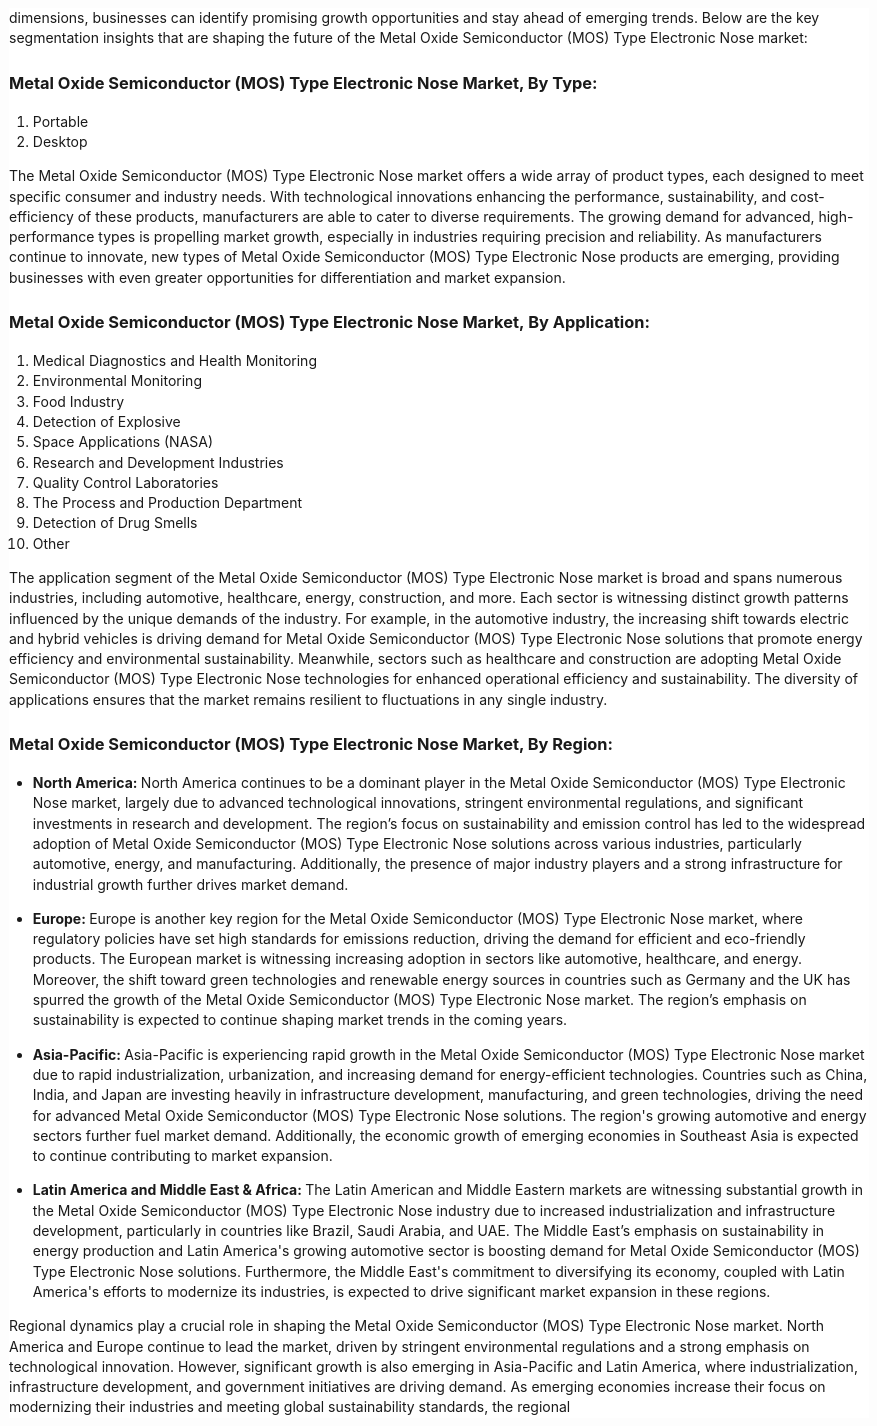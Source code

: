 dimensions, businesses can identify promising growth opportunities and stay ahead of emerging trends. Below are the key segmentation insights that are shaping the future of the Metal Oxide Semiconductor (MOS) Type Electronic Nose market:</p><h3><strong>Metal Oxide Semiconductor (MOS) Type Electronic Nose Market, By Type:<br /></strong></h3><ol><li>Portable<li> Desktop</li></ol><p>The Metal Oxide Semiconductor (MOS) Type Electronic Nose market offers a wide array of product types, each designed to meet specific consumer and industry needs. With technological innovations enhancing the performance, sustainability, and cost-efficiency of these products, manufacturers are able to cater to diverse requirements. The growing demand for advanced, high-performance types is propelling market growth, especially in industries requiring precision and reliability. As manufacturers continue to innovate, new types of Metal Oxide Semiconductor (MOS) Type Electronic Nose products are emerging, providing businesses with even greater opportunities for differentiation and market expansion.</p><h3>Metal Oxide Semiconductor (MOS) Type Electronic Nose Market,&nbsp;By Application:</h3><ol><li>Medical Diagnostics and Health Monitoring<li> Environmental Monitoring<li> Food Industry<li> Detection of Explosive<li> Space Applications (NASA)<li> Research and Development Industries<li> Quality Control Laboratories<li> The Process and Production Department<li> Detection of Drug Smells<li> Other</li></ol><p>The application segment of the Metal Oxide Semiconductor (MOS) Type Electronic Nose market is broad and spans numerous industries, including automotive, healthcare, energy, construction, and more. Each sector is witnessing distinct growth patterns influenced by the unique demands of the industry. For example, in the automotive industry, the increasing shift towards electric and hybrid vehicles is driving demand for Metal Oxide Semiconductor (MOS) Type Electronic Nose solutions that promote energy efficiency and environmental sustainability. Meanwhile, sectors such as healthcare and construction are adopting Metal Oxide Semiconductor (MOS) Type Electronic Nose technologies for enhanced operational efficiency and sustainability. The diversity of applications ensures that the market remains resilient to fluctuations in any single industry.</p><h3>Metal Oxide Semiconductor (MOS) Type Electronic Nose Market, By Region:</h3><ul><li><p><strong>North America:&nbsp;</strong>North America continues to be a dominant player in the Metal Oxide Semiconductor (MOS) Type Electronic Nose market, largely due to advanced technological innovations, stringent environmental regulations, and significant investments in research and development. The region&rsquo;s focus on sustainability and emission control has led to the widespread adoption of Metal Oxide Semiconductor (MOS) Type Electronic Nose solutions across various industries, particularly automotive, energy, and manufacturing. Additionally, the presence of major industry players and a strong infrastructure for industrial growth further drives market demand.</p></li><li><p><strong><strong>Europe:&nbsp;</strong></strong>Europe is another key region for the Metal Oxide Semiconductor (MOS) Type Electronic Nose market, where regulatory policies have set high standards for emissions reduction, driving the demand for efficient and eco-friendly products. The European market is witnessing increasing adoption in sectors like automotive, healthcare, and energy. Moreover, the shift toward green technologies and renewable energy sources in countries such as Germany and the UK has spurred the growth of the Metal Oxide Semiconductor (MOS) Type Electronic Nose market. The region&rsquo;s emphasis on sustainability is expected to continue shaping market trends in the coming years.</p></li><li><p><strong><strong>Asia-Pacific:&nbsp;</strong></strong>Asia-Pacific is experiencing rapid growth in the Metal Oxide Semiconductor (MOS) Type Electronic Nose market due to rapid industrialization, urbanization, and increasing demand for energy-efficient technologies. Countries such as China, India, and Japan are investing heavily in infrastructure development, manufacturing, and green technologies, driving the need for advanced Metal Oxide Semiconductor (MOS) Type Electronic Nose solutions. The region's growing automotive and energy sectors further fuel market demand. Additionally, the economic growth of emerging economies in Southeast Asia is expected to continue contributing to market expansion.</p></li><li><p><strong><strong>Latin America and Middle East &amp; Africa:&nbsp;</strong></strong>The Latin American and Middle Eastern markets are witnessing substantial growth in the Metal Oxide Semiconductor (MOS) Type Electronic Nose industry due to increased industrialization and infrastructure development, particularly in countries like Brazil, Saudi Arabia, and UAE. The Middle East&rsquo;s emphasis on sustainability in energy production and Latin America's growing automotive sector is boosting demand for Metal Oxide Semiconductor (MOS) Type Electronic Nose solutions. Furthermore, the Middle East's commitment to diversifying its economy, coupled with Latin America's efforts to modernize its industries, is expected to drive significant market expansion in these regions.</p></li></ul><p>Regional dynamics play a crucial role in shaping the Metal Oxide Semiconductor (MOS) Type Electronic Nose market. North America and Europe continue to lead the market, driven by stringent environmental regulations and a strong emphasis on technological innovation. However, significant growth is also emerging in Asia-Pacific and Latin America, where industrialization, infrastructure development, and government initiatives are driving demand. As emerging economies increase their focus on modernizing their industries and meeting global sustainability standards, the regional